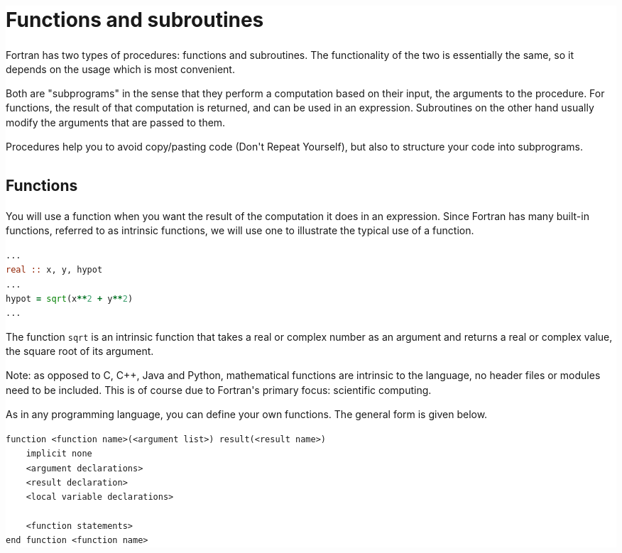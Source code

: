 # Functions and subroutines

Fortran has two types of procedures: functions and
subroutines.  The functionality of the two is essentially
the same, so it depends on the usage which is most
convenient.

Both are "subprograms" in the sense that they perform
a computation based on their input, the arguments to
the procedure.  For functions, the result of that
computation is returned, and can be used in an expression.
Subroutines on the other hand usually modify the arguments
that are passed to them.

Procedures help you to avoid copy/pasting code (Don't Repeat
Yourself), but also to structure your code into subprograms.


## Functions

You will use a function when you want the result
of the computation it does in an expression.  Since Fortran
has many built-in functions, referred to as intrinsic
functions, we will use one to illustrate the typical use
of a function.

~~~~fortran
...
real :: x, y, hypot
...
hypot = sqrt(x**2 + y**2)
...
~~~~

The function `sqrt` is an intrinsic function that takes a
real or complex number as an argument and returns a real or
complex value, the square root of its argument.

Note: as opposed to C, C++, Java and Python, mathematical
functions are intrinsic to the language, no header files
or modules need to be included.  This is of course due to
Fortran's primary focus: scientific computing.

As in any programming language, you can define your own
functions.  The general form is given below.

~~~~
function <function name>(<argument list>) result(<result name>)
    implicit none
    <argument declarations>
    <result declaration>
    <local variable declarations>

    <function statements>
end function <function name>
~~~~
